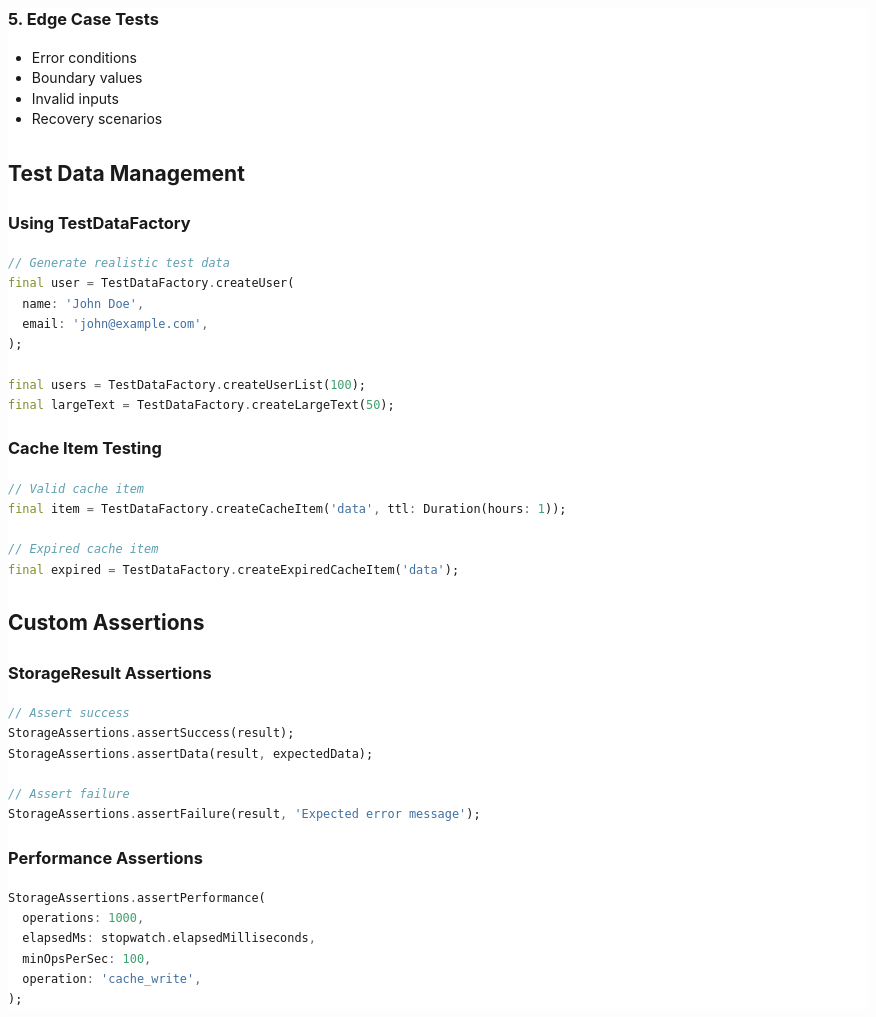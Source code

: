 ### 5. Edge Case Tests
- Error conditions
- Boundary values
- Invalid inputs
- Recovery scenarios

## Test Data Management

### Using TestDataFactory
```dart
// Generate realistic test data
final user = TestDataFactory.createUser(
  name: 'John Doe',
  email: 'john@example.com',
);

final users = TestDataFactory.createUserList(100);
final largeText = TestDataFactory.createLargeText(50);
```

### Cache Item Testing
```dart
// Valid cache item
final item = TestDataFactory.createCacheItem('data', ttl: Duration(hours: 1));

// Expired cache item
final expired = TestDataFactory.createExpiredCacheItem('data');
```

## Custom Assertions

### StorageResult Assertions
```dart
// Assert success
StorageAssertions.assertSuccess(result);
StorageAssertions.assertData(result, expectedData);

// Assert failure
StorageAssertions.assertFailure(result, 'Expected error message');
```

### Performance Assertions
```dart
StorageAssertions.assertPerformance(
  operations: 1000,
  elapsedMs: stopwatch.elapsedMilliseconds,
  minOpsPerSec: 100,
  operation: 'cache_write',
);
```
